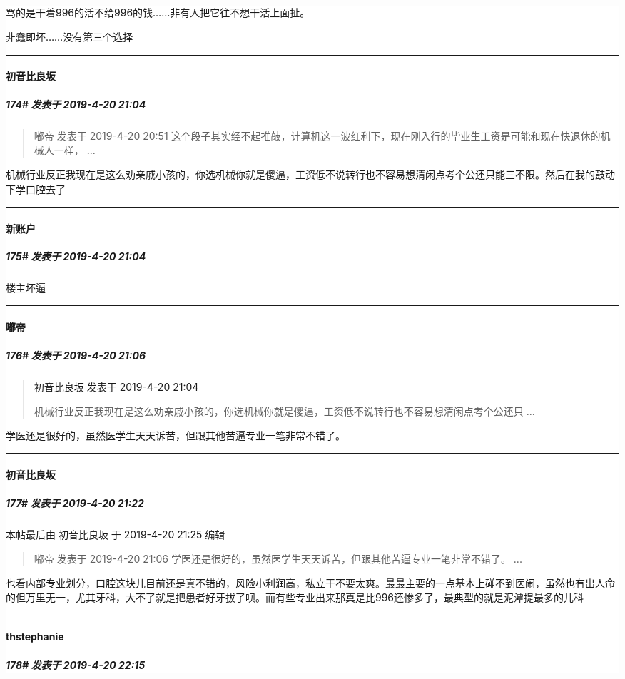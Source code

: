 
骂的是干着996的活不给996的钱……非有人把它往不想干活上面扯。


非蠢即坏……没有第三个选择


-----

####  初音比良坂  
##### 174#       发表于 2019-4-20 21:04


<blockquote>嘟帝 发表于 2019-4-20 20:51
这个段子其实经不起推敲，计算机这一波红利下，现在刚入行的毕业生工资是可能和现在快退休的机械人一样， ...</blockquote>
机械行业反正我现在是这么劝亲戚小孩的，你选机械你就是傻逼，工资低不说转行也不容易想清闲点考个公还只能三不限。然后在我的鼓动下学口腔去了


-----

####  新账户  
##### 175#       发表于 2019-4-20 21:04


楼主坏逼


-----

####  嘟帝  
##### 176#       发表于 2019-4-20 21:06


<blockquote><a href="httphttps://bbs.saraba1st.com/2b/forum.php?mod=redirect&amp;goto=findpost&amp;pid=43382453&amp;ptid=1825731" target="_blank">初音比良坂 发表于 2019-4-20 21:04</a>

机械行业反正我现在是这么劝亲戚小孩的，你选机械你就是傻逼，工资低不说转行也不容易想清闲点考个公还只 ...</blockquote>
学医还是很好的，虽然医学生天天诉苦，但跟其他苦逼专业一笔非常不错了。


-----

####  初音比良坂  
##### 177#       发表于 2019-4-20 21:22


 本帖最后由 初音比良坂 于 2019-4-20 21:25 编辑 
<blockquote>嘟帝 发表于 2019-4-20 21:06
学医还是很好的，虽然医学生天天诉苦，但跟其他苦逼专业一笔非常不错了。 ...</blockquote>

也看内部专业划分，口腔这块儿目前还是真不错的，风险小利润高，私立干不要太爽。最最主要的一点基本上碰不到医闹，虽然也有出人命的但万里无一，尤其牙科，大不了就是把患者好牙拔了呗。而有些专业出来那真是比996还惨多了，最典型的就是泥潭提最多的儿科


-----

####  thstephanie  
##### 178#       发表于 2019-4-20 22:15

